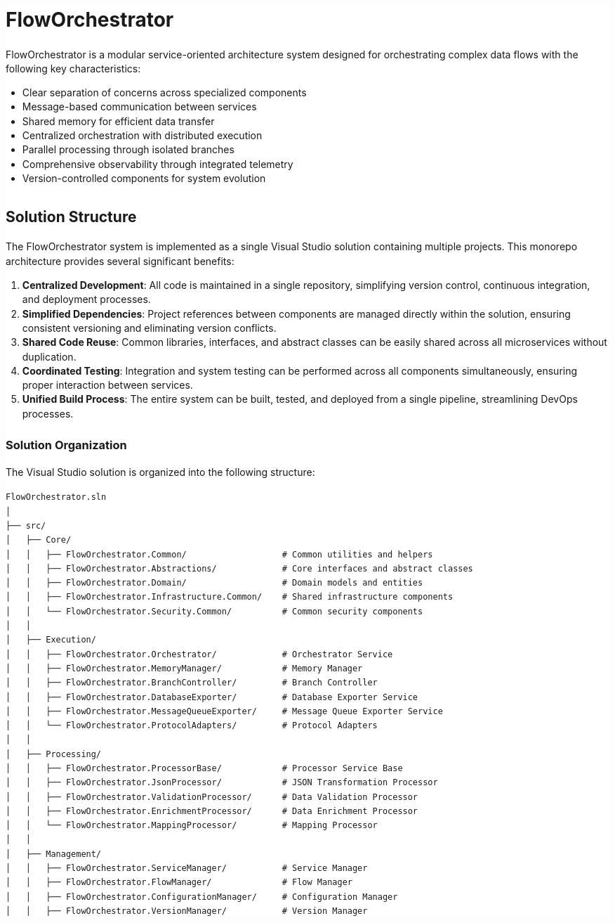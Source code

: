 # FlowOrchestrator

FlowOrchestrator is a modular service-oriented architecture system designed for orchestrating complex data flows with the following key characteristics:
- Clear separation of concerns across specialized components
- Message-based communication between services
- Shared memory for efficient data transfer
- Centralized orchestration with distributed execution
- Parallel processing through isolated branches
- Comprehensive observability through integrated telemetry
- Version-controlled components for system evolution

## Solution Structure

The FlowOrchestrator system is implemented as a single Visual Studio solution containing multiple projects. This monorepo architecture provides several significant benefits:

1. **Centralized Development**: All code is maintained in a single repository, simplifying version control, continuous integration, and deployment processes.
2. **Simplified Dependencies**: Project references between components are managed directly within the solution, ensuring consistent versioning and eliminating version conflicts.
3. **Shared Code Reuse**: Common libraries, interfaces, and abstract classes can be easily shared across all microservices without duplication.
4. **Coordinated Testing**: Integration and system testing can be performed across all components simultaneously, ensuring proper interaction between services.
5. **Unified Build Process**: The entire system can be built, tested, and deployed from a single pipeline, streamlining DevOps processes.

### Solution Organization

The Visual Studio solution is organized into the following structure:

```
FlowOrchestrator.sln
│
├── src/
│   ├── Core/
│   │   ├── FlowOrchestrator.Common/                   # Common utilities and helpers
│   │   ├── FlowOrchestrator.Abstractions/             # Core interfaces and abstract classes
│   │   ├── FlowOrchestrator.Domain/                   # Domain models and entities
│   │   ├── FlowOrchestrator.Infrastructure.Common/    # Shared infrastructure components
│   │   └── FlowOrchestrator.Security.Common/          # Common security components
│   │
│   ├── Execution/
│   │   ├── FlowOrchestrator.Orchestrator/             # Orchestrator Service
│   │   ├── FlowOrchestrator.MemoryManager/            # Memory Manager
│   │   ├── FlowOrchestrator.BranchController/         # Branch Controller
│   │   ├── FlowOrchestrator.DatabaseExporter/         # Database Exporter Service
│   │   ├── FlowOrchestrator.MessageQueueExporter/     # Message Queue Exporter Service
│   │   └── FlowOrchestrator.ProtocolAdapters/         # Protocol Adapters
│   │
│   ├── Processing/
│   │   ├── FlowOrchestrator.ProcessorBase/            # Processor Service Base
│   │   ├── FlowOrchestrator.JsonProcessor/            # JSON Transformation Processor
│   │   ├── FlowOrchestrator.ValidationProcessor/      # Data Validation Processor
│   │   ├── FlowOrchestrator.EnrichmentProcessor/      # Data Enrichment Processor
│   │   └── FlowOrchestrator.MappingProcessor/         # Mapping Processor
│   │
│   ├── Management/
│   │   ├── FlowOrchestrator.ServiceManager/           # Service Manager
│   │   ├── FlowOrchestrator.FlowManager/              # Flow Manager
│   │   ├── FlowOrchestrator.ConfigurationManager/     # Configuration Manager
│   │   ├── FlowOrchestrator.VersionManager/           # Version Manager
```